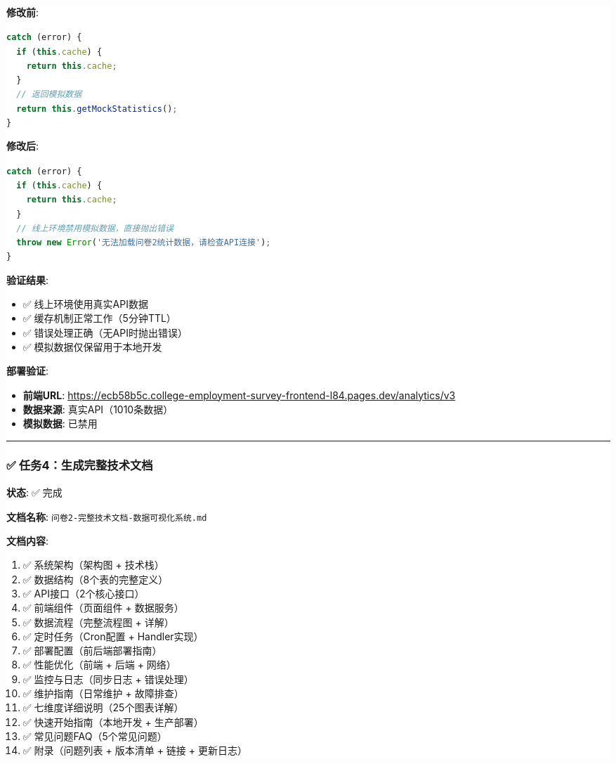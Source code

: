 **修改前**:
```typescript
catch (error) {
  if (this.cache) {
    return this.cache;
  }
  // 返回模拟数据
  return this.getMockStatistics();
}
```

**修改后**:
```typescript
catch (error) {
  if (this.cache) {
    return this.cache;
  }
  // 线上环境禁用模拟数据，直接抛出错误
  throw new Error('无法加载问卷2统计数据，请检查API连接');
}
```

**验证结果**:
- ✅ 线上环境使用真实API数据
- ✅ 缓存机制正常工作（5分钟TTL）
- ✅ 错误处理正确（无API时抛出错误）
- ✅ 模拟数据仅保留用于本地开发

**部署验证**:
- **前端URL**: https://ecb58b5c.college-employment-survey-frontend-l84.pages.dev/analytics/v3
- **数据来源**: 真实API（1010条数据）
- **模拟数据**: 已禁用

---

### ✅ 任务4：生成完整技术文档

**状态**: ✅ 完成

**文档名称**: `问卷2-完整技术文档-数据可视化系统.md`

**文档内容**:
1. ✅ 系统架构（架构图 + 技术栈）
2. ✅ 数据结构（8个表的完整定义）
3. ✅ API接口（2个核心接口）
4. ✅ 前端组件（页面组件 + 数据服务）
5. ✅ 数据流程（完整流程图 + 详解）
6. ✅ 定时任务（Cron配置 + Handler实现）
7. ✅ 部署配置（前后端部署指南）
8. ✅ 性能优化（前端 + 后端 + 网络）
9. ✅ 监控与日志（同步日志 + 错误处理）
10. ✅ 维护指南（日常维护 + 故障排查）
11. ✅ 七维度详细说明（25个图表详解）
12. ✅ 快速开始指南（本地开发 + 生产部署）
13. ✅ 常见问题FAQ（5个常见问题）
14. ✅ 附录（问题列表 + 版本清单 + 链接 + 更新日志）
